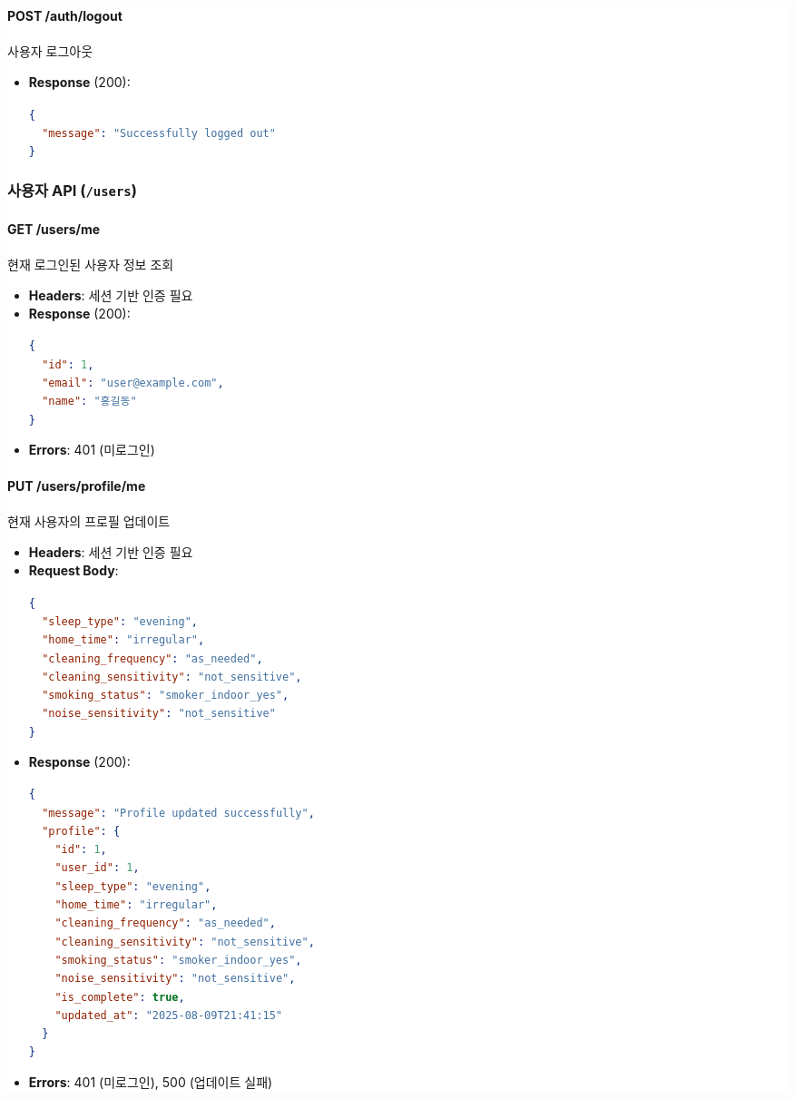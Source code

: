 #### POST /auth/logout

사용자 로그아웃

- **Response** (200):
  ```json
  {
    "message": "Successfully logged out"
  }
  ```

### 사용자 API (`/users`)

#### GET /users/me

현재 로그인된 사용자 정보 조회

- **Headers**: 세션 기반 인증 필요
- **Response** (200):
  ```json
  {
    "id": 1,
    "email": "user@example.com",
    "name": "홍길동"
  }
  ```
- **Errors**: 401 (미로그인)

#### PUT /users/profile/me

현재 사용자의 프로필 업데이트

- **Headers**: 세션 기반 인증 필요
- **Request Body**:
  ```json
  {
    "sleep_type": "evening",
    "home_time": "irregular",
    "cleaning_frequency": "as_needed",
    "cleaning_sensitivity": "not_sensitive",
    "smoking_status": "smoker_indoor_yes",
    "noise_sensitivity": "not_sensitive"
  }
  ```
- **Response** (200):
  ```json
  {
    "message": "Profile updated successfully",
    "profile": {
      "id": 1,
      "user_id": 1,
      "sleep_type": "evening",
      "home_time": "irregular",
      "cleaning_frequency": "as_needed",
      "cleaning_sensitivity": "not_sensitive",
      "smoking_status": "smoker_indoor_yes",
      "noise_sensitivity": "not_sensitive",
      "is_complete": true,
      "updated_at": "2025-08-09T21:41:15"
    }
  }
  ```
- **Errors**: 401 (미로그인), 500 (업데이트 실패)
